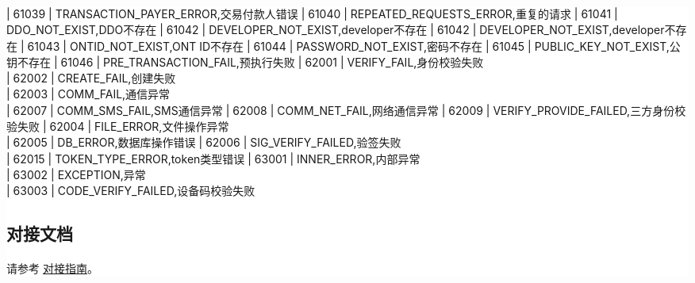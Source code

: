 | 61039	|	TRANSACTION_PAYER_ERROR,交易付款人错误
| 61040	|	REPEATED_REQUESTS_ERROR,重复的请求
| 61041	|	DDO_NOT_EXIST,DDO不存在
| 61042	|	DEVELOPER_NOT_EXIST,developer不存在
| 61042	|	DEVELOPER_NOT_EXIST,developer不存在
| 61043	|	ONTID_NOT_EXIST,ONT ID不存在
| 61044	|	PASSWORD_NOT_EXIST,密码不存在
| 61045	|	PUBLIC_KEY_NOT_EXIST,公钥不存在
| 61046	|	PRE_TRANSACTION_FAIL,预执行失败
| 62001	|	VERIFY_FAIL,身份校验失败	
| 62002	|	CREATE_FAIL,创建失败	
| 62003	|	COMM_FAIL,通信异常	
| 62007	|	COMM_SMS_FAIL,SMS通信异常
| 62008	|	COMM_NET_FAIL,网络通信异常
| 62009	|	VERIFY_PROVIDE_FAILED,三方身份校验失败
| 62004	|	FILE_ERROR,文件操作异常	
| 62005	|	DB_ERROR,数据库操作错误
| 62006	|	SIG_VERIFY_FAILED,验签失败	
| 62015	|	TOKEN_TYPE_ERROR,token类型错误
| 63001	|	INNER_ERROR,内部异常	
| 63002	|	EXCEPTION,异常	
| 63003	|	CODE_VERIFY_FAILED,设备码校验失败	


## 对接文档

请参考 [对接指南](https://dev-docs.ont.io/#/docs-cn/dApp-Integration/08-ontid_integration)。
